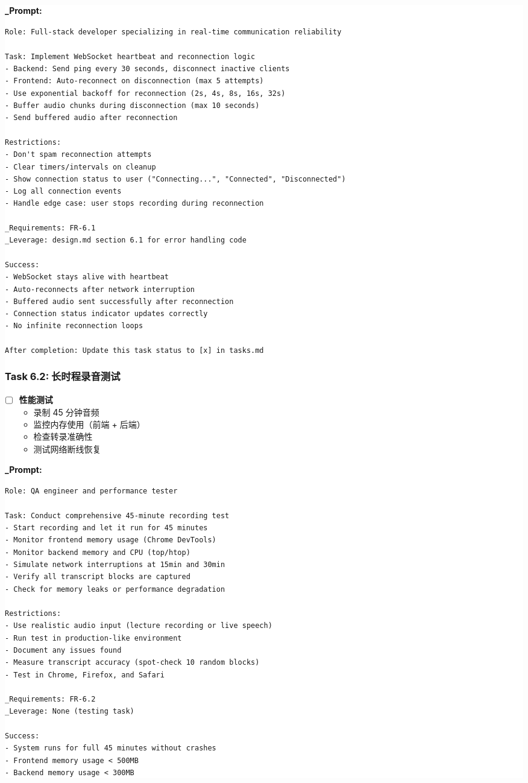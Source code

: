 **_Prompt:**
```
Role: Full-stack developer specializing in real-time communication reliability

Task: Implement WebSocket heartbeat and reconnection logic
- Backend: Send ping every 30 seconds, disconnect inactive clients
- Frontend: Auto-reconnect on disconnection (max 5 attempts)
- Use exponential backoff for reconnection (2s, 4s, 8s, 16s, 32s)
- Buffer audio chunks during disconnection (max 10 seconds)
- Send buffered audio after reconnection

Restrictions:
- Don't spam reconnection attempts
- Clear timers/intervals on cleanup
- Show connection status to user ("Connecting...", "Connected", "Disconnected")
- Log all connection events
- Handle edge case: user stops recording during reconnection

_Requirements: FR-6.1
_Leverage: design.md section 6.1 for error handling code

Success:
- WebSocket stays alive with heartbeat
- Auto-reconnects after network interruption
- Buffered audio sent successfully after reconnection
- Connection status indicator updates correctly
- No infinite reconnection loops

After completion: Update this task status to [x] in tasks.md
```

### Task 6.2: 长时程录音测试
- [ ] **性能测试**
  - 录制 45 分钟音频
  - 监控内存使用（前端 + 后端）
  - 检查转录准确性
  - 测试网络断线恢复

**_Prompt:**
```
Role: QA engineer and performance tester

Task: Conduct comprehensive 45-minute recording test
- Start recording and let it run for 45 minutes
- Monitor frontend memory usage (Chrome DevTools)
- Monitor backend memory and CPU (top/htop)
- Simulate network interruptions at 15min and 30min
- Verify all transcript blocks are captured
- Check for memory leaks or performance degradation

Restrictions:
- Use realistic audio input (lecture recording or live speech)
- Run test in production-like environment
- Document any issues found
- Measure transcript accuracy (spot-check 10 random blocks)
- Test in Chrome, Firefox, and Safari

_Requirements: FR-6.2
_Leverage: None (testing task)

Success:
- System runs for full 45 minutes without crashes
- Frontend memory usage < 500MB
- Backend memory usage < 300MB
```
